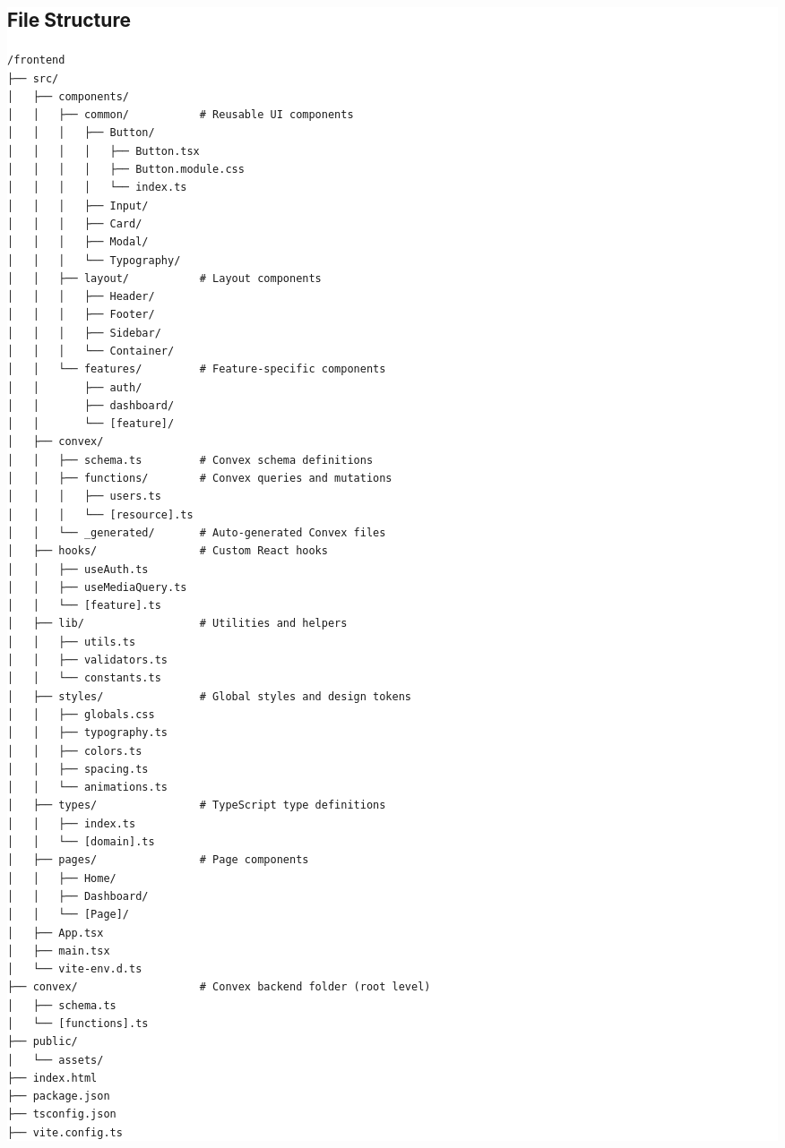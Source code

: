 ## File Structure

```
/frontend
├── src/
│   ├── components/
│   │   ├── common/           # Reusable UI components
│   │   │   ├── Button/
│   │   │   │   ├── Button.tsx
│   │   │   │   ├── Button.module.css
│   │   │   │   └── index.ts
│   │   │   ├── Input/
│   │   │   ├── Card/
│   │   │   ├── Modal/
│   │   │   └── Typography/
│   │   ├── layout/           # Layout components
│   │   │   ├── Header/
│   │   │   ├── Footer/
│   │   │   ├── Sidebar/
│   │   │   └── Container/
│   │   └── features/         # Feature-specific components
│   │       ├── auth/
│   │       ├── dashboard/
│   │       └── [feature]/
│   ├── convex/
│   │   ├── schema.ts         # Convex schema definitions
│   │   ├── functions/        # Convex queries and mutations
│   │   │   ├── users.ts
│   │   │   └── [resource].ts
│   │   └── _generated/       # Auto-generated Convex files
│   ├── hooks/                # Custom React hooks
│   │   ├── useAuth.ts
│   │   ├── useMediaQuery.ts
│   │   └── [feature].ts
│   ├── lib/                  # Utilities and helpers
│   │   ├── utils.ts
│   │   ├── validators.ts
│   │   └── constants.ts
│   ├── styles/               # Global styles and design tokens
│   │   ├── globals.css
│   │   ├── typography.ts
│   │   ├── colors.ts
│   │   ├── spacing.ts
│   │   └── animations.ts
│   ├── types/                # TypeScript type definitions
│   │   ├── index.ts
│   │   └── [domain].ts
│   ├── pages/                # Page components
│   │   ├── Home/
│   │   ├── Dashboard/
│   │   └── [Page]/
│   ├── App.tsx
│   ├── main.tsx
│   └── vite-env.d.ts
├── convex/                   # Convex backend folder (root level)
│   ├── schema.ts
│   └── [functions].ts
├── public/
│   └── assets/
├── index.html
├── package.json
├── tsconfig.json
├── vite.config.ts
```